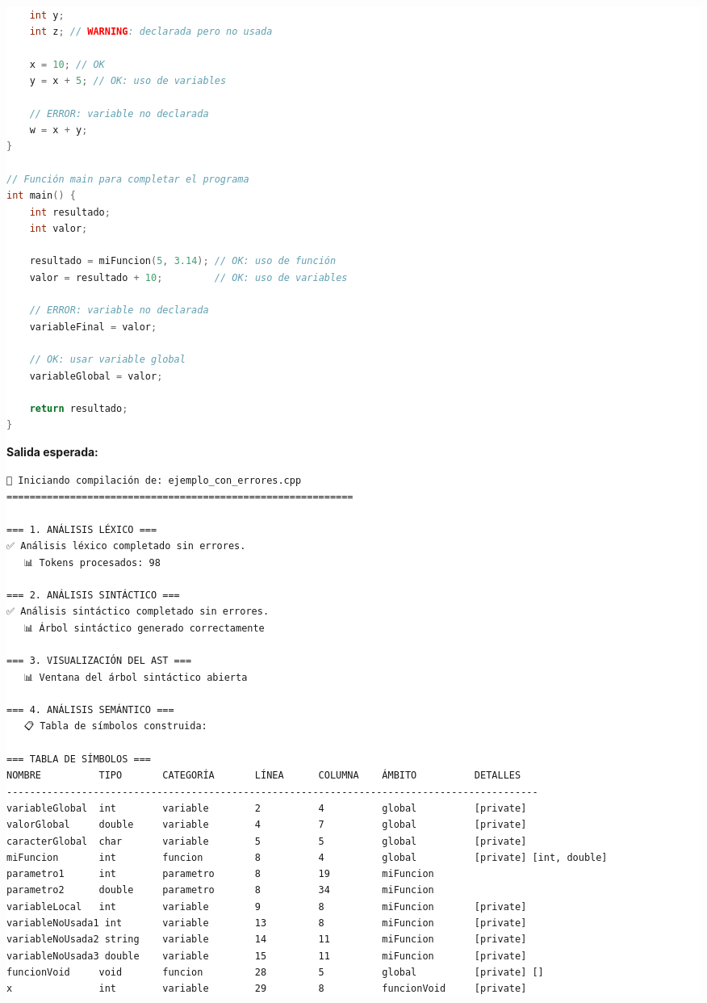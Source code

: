 ```cpp
    int y;
    int z; // WARNING: declarada pero no usada
    
    x = 10; // OK
    y = x + 5; // OK: uso de variables
    
    // ERROR: variable no declarada
    w = x + y;
}

// Función main para completar el programa
int main() {
    int resultado;
    int valor;
    
    resultado = miFuncion(5, 3.14); // OK: uso de función
    valor = resultado + 10;         // OK: uso de variables
    
    // ERROR: variable no declarada
    variableFinal = valor;
    
    // OK: usar variable global
    variableGlobal = valor;
    
    return resultado;
}
```

**Salida esperada:**

```
🚀 Iniciando compilación de: ejemplo_con_errores.cpp
============================================================

=== 1. ANÁLISIS LÉXICO ===
✅ Análisis léxico completado sin errores.
   📊 Tokens procesados: 98

=== 2. ANÁLISIS SINTÁCTICO ===
✅ Análisis sintáctico completado sin errores.
   📊 Árbol sintáctico generado correctamente

=== 3. VISUALIZACIÓN DEL AST ===
   📊 Ventana del árbol sintáctico abierta

=== 4. ANÁLISIS SEMÁNTICO ===
   📋 Tabla de símbolos construida:

=== TABLA DE SÍMBOLOS ===
NOMBRE          TIPO       CATEGORÍA       LÍNEA      COLUMNA    ÁMBITO          DETALLES
--------------------------------------------------------------------------------------------
variableGlobal  int        variable        2          4          global          [private]
valorGlobal     double     variable        4          7          global          [private]
caracterGlobal  char       variable        5          5          global          [private]
miFuncion       int        funcion         8          4          global          [private] [int, double]
parametro1      int        parametro       8          19         miFuncion
parametro2      double     parametro       8          34         miFuncion
variableLocal   int        variable        9          8          miFuncion       [private]
variableNoUsada1 int       variable        13         8          miFuncion       [private]
variableNoUsada2 string    variable        14         11         miFuncion       [private]
variableNoUsada3 double    variable        15         11         miFuncion       [private]
funcionVoid     void       funcion         28         5          global          [private] []
x               int        variable        29         8          funcionVoid     [private]
```